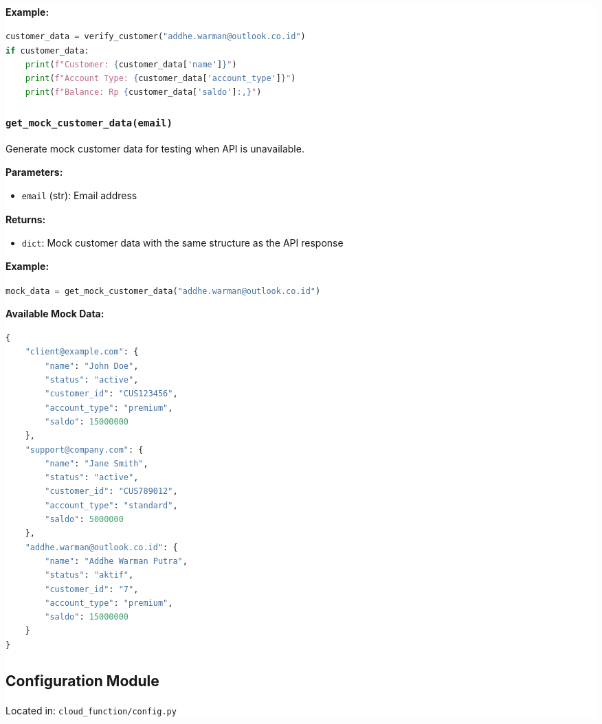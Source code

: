 **Example:**
```python
customer_data = verify_customer("addhe.warman@outlook.co.id")
if customer_data:
    print(f"Customer: {customer_data['name']}")
    print(f"Account Type: {customer_data['account_type']}")
    print(f"Balance: Rp {customer_data['saldo']:,}")
```

### `get_mock_customer_data(email)`

Generate mock customer data for testing when API is unavailable.

**Parameters:**
- `email` (str): Email address

**Returns:**
- `dict`: Mock customer data with the same structure as the API response

**Example:**
```python
mock_data = get_mock_customer_data("addhe.warman@outlook.co.id")
```

**Available Mock Data:**
```python
{
    "client@example.com": {
        "name": "John Doe",
        "status": "active",
        "customer_id": "CUS123456",
        "account_type": "premium",
        "saldo": 15000000
    },
    "support@company.com": {
        "name": "Jane Smith",
        "status": "active",
        "customer_id": "CUS789012",
        "account_type": "standard",
        "saldo": 5000000
    },
    "addhe.warman@outlook.co.id": {
        "name": "Addhe Warman Putra",
        "status": "aktif",
        "customer_id": "7",
        "account_type": "premium",
        "saldo": 15000000
    }
}
```

## Configuration Module

Located in: `cloud_function/config.py`
